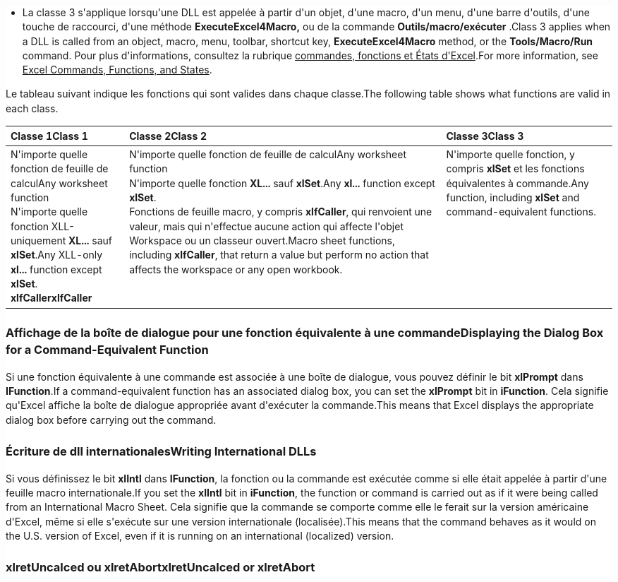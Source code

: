 - <span data-ttu-id="7ce4b-210">La classe 3 s'applique lorsqu'une DLL est appelée à partir d'un objet, d'une macro, d'un menu, d'une barre d'outils, d'une touche de raccourci, d'une méthode **ExecuteExcel4Macro,** ou de la commande **Outils/macro/exécuter** .</span><span class="sxs-lookup"><span data-stu-id="7ce4b-210">Class 3 applies when a DLL is called from an object, macro, menu, toolbar, shortcut key, **ExecuteExcel4Macro** method, or the **Tools/Macro/Run** command.</span></span> <span data-ttu-id="7ce4b-211">Pour plus d'informations, consultez la rubrique [commandes, fonctions et États d'Excel](excel-commands-functions-and-states.md).</span><span class="sxs-lookup"><span data-stu-id="7ce4b-211">For more information, see [Excel Commands, Functions, and States](excel-commands-functions-and-states.md).</span></span>
    
<span data-ttu-id="7ce4b-212">Le tableau suivant indique les fonctions qui sont valides dans chaque classe.</span><span class="sxs-lookup"><span data-stu-id="7ce4b-212">The following table shows what functions are valid in each class.</span></span>
  
|<span data-ttu-id="7ce4b-213">**Classe 1**</span><span class="sxs-lookup"><span data-stu-id="7ce4b-213">**Class 1**</span></span>|<span data-ttu-id="7ce4b-214">**Classe 2**</span><span class="sxs-lookup"><span data-stu-id="7ce4b-214">**Class 2**</span></span>|<span data-ttu-id="7ce4b-215">**Classe 3**</span><span class="sxs-lookup"><span data-stu-id="7ce4b-215">**Class 3**</span></span>|
|:-----|:-----|:-----|
|<span data-ttu-id="7ce4b-216">N'importe quelle fonction de feuille de calcul</span><span class="sxs-lookup"><span data-stu-id="7ce4b-216">Any worksheet function</span></span>  <br/> <span data-ttu-id="7ce4b-217">N'importe quelle fonction XLL-uniquement **XL...** sauf **xlSet**.</span><span class="sxs-lookup"><span data-stu-id="7ce4b-217">Any XLL-only **xl...** function except **xlSet**.</span></span>  <br/> <span data-ttu-id="7ce4b-218">**xlfCaller**</span><span class="sxs-lookup"><span data-stu-id="7ce4b-218">**xlfCaller**</span></span> <br/> |<span data-ttu-id="7ce4b-219">N'importe quelle fonction de feuille de calcul</span><span class="sxs-lookup"><span data-stu-id="7ce4b-219">Any worksheet function</span></span>  <br/> <span data-ttu-id="7ce4b-220">N'importe quelle fonction **XL...** sauf **xlSet**.</span><span class="sxs-lookup"><span data-stu-id="7ce4b-220">Any **xl...** function except **xlSet**.</span></span>  <br/> <span data-ttu-id="7ce4b-221">Fonctions de feuille macro, y compris **xlfCaller**, qui renvoient une valeur, mais qui n'effectue aucune action qui affecte l'objet Workspace ou un classeur ouvert.</span><span class="sxs-lookup"><span data-stu-id="7ce4b-221">Macro sheet functions, including **xlfCaller**, that return a value but perform no action that affects the workspace or any open workbook.</span></span>  <br/> |<span data-ttu-id="7ce4b-222">N'importe quelle fonction, y compris **xlSet** et les fonctions équivalentes à commande.</span><span class="sxs-lookup"><span data-stu-id="7ce4b-222">Any function, including **xlSet** and command-equivalent functions.</span></span>  <br/> |
   
### <a name="displaying-the-dialog-box-for-a-command-equivalent-function"></a><span data-ttu-id="7ce4b-223">Affichage de la boîte de dialogue pour une fonction équivalente à une commande</span><span class="sxs-lookup"><span data-stu-id="7ce4b-223">Displaying the Dialog Box for a Command-Equivalent Function</span></span>

<span data-ttu-id="7ce4b-224">Si une fonction équivalente à une commande est associée à une boîte de dialogue, vous pouvez définir le bit **xlPrompt** dans **IFunction**.</span><span class="sxs-lookup"><span data-stu-id="7ce4b-224">If a command-equivalent function has an associated dialog box, you can set the **xlPrompt** bit in **iFunction**.</span></span> <span data-ttu-id="7ce4b-225">Cela signifie qu'Excel affiche la boîte de dialogue appropriée avant d'exécuter la commande.</span><span class="sxs-lookup"><span data-stu-id="7ce4b-225">This means that Excel displays the appropriate dialog box before carrying out the command.</span></span>
  
### <a name="writing-international-dlls"></a><span data-ttu-id="7ce4b-226">Écriture de dll internationales</span><span class="sxs-lookup"><span data-stu-id="7ce4b-226">Writing International DLLs</span></span>

<span data-ttu-id="7ce4b-227">Si vous définissez le bit **xlIntl** dans **IFunction**, la fonction ou la commande est exécutée comme si elle était appelée à partir d'une feuille macro internationale.</span><span class="sxs-lookup"><span data-stu-id="7ce4b-227">If you set the **xlIntl** bit in **iFunction**, the function or command is carried out as if it were being called from an International Macro Sheet.</span></span> <span data-ttu-id="7ce4b-228">Cela signifie que la commande se comporte comme elle le ferait sur la version américaine d'Excel, même si elle s'exécute sur une version internationale (localisée).</span><span class="sxs-lookup"><span data-stu-id="7ce4b-228">This means that the command behaves as it would on the U.S. version of Excel, even if it is running on an international (localized) version.</span></span>
  
### <a name="xlretuncalced-or-xlretabort"></a><span data-ttu-id="7ce4b-229">xlretUncalced ou xlretAbort</span><span class="sxs-lookup"><span data-stu-id="7ce4b-229">xlretUncalced or xlretAbort</span></span>
